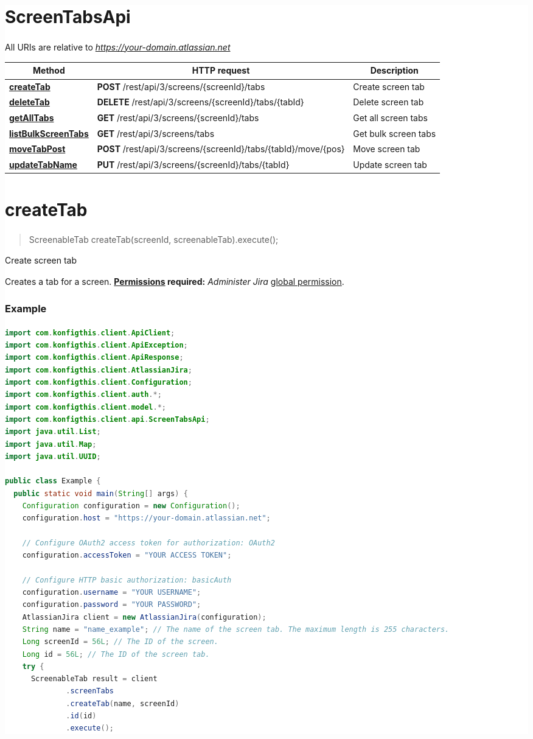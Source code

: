 # ScreenTabsApi

All URIs are relative to *https://your-domain.atlassian.net*

| Method | HTTP request | Description |
|------------- | ------------- | -------------|
| [**createTab**](ScreenTabsApi.md#createTab) | **POST** /rest/api/3/screens/{screenId}/tabs | Create screen tab |
| [**deleteTab**](ScreenTabsApi.md#deleteTab) | **DELETE** /rest/api/3/screens/{screenId}/tabs/{tabId} | Delete screen tab |
| [**getAllTabs**](ScreenTabsApi.md#getAllTabs) | **GET** /rest/api/3/screens/{screenId}/tabs | Get all screen tabs |
| [**listBulkScreenTabs**](ScreenTabsApi.md#listBulkScreenTabs) | **GET** /rest/api/3/screens/tabs | Get bulk screen tabs |
| [**moveTabPost**](ScreenTabsApi.md#moveTabPost) | **POST** /rest/api/3/screens/{screenId}/tabs/{tabId}/move/{pos} | Move screen tab |
| [**updateTabName**](ScreenTabsApi.md#updateTabName) | **PUT** /rest/api/3/screens/{screenId}/tabs/{tabId} | Update screen tab |


<a name="createTab"></a>
# **createTab**
> ScreenableTab createTab(screenId, screenableTab).execute();

Create screen tab

Creates a tab for a screen.  **[Permissions](https://dac-static.atlassian.com) required:** *Administer Jira* [global permission](https://confluence.atlassian.com/x/x4dKLg).

### Example
```java
import com.konfigthis.client.ApiClient;
import com.konfigthis.client.ApiException;
import com.konfigthis.client.ApiResponse;
import com.konfigthis.client.AtlassianJira;
import com.konfigthis.client.Configuration;
import com.konfigthis.client.auth.*;
import com.konfigthis.client.model.*;
import com.konfigthis.client.api.ScreenTabsApi;
import java.util.List;
import java.util.Map;
import java.util.UUID;

public class Example {
  public static void main(String[] args) {
    Configuration configuration = new Configuration();
    configuration.host = "https://your-domain.atlassian.net";
    
    // Configure OAuth2 access token for authorization: OAuth2
    configuration.accessToken = "YOUR ACCESS TOKEN";
    
    // Configure HTTP basic authorization: basicAuth
    configuration.username = "YOUR USERNAME";
    configuration.password = "YOUR PASSWORD";
    AtlassianJira client = new AtlassianJira(configuration);
    String name = "name_example"; // The name of the screen tab. The maximum length is 255 characters.
    Long screenId = 56L; // The ID of the screen.
    Long id = 56L; // The ID of the screen tab.
    try {
      ScreenableTab result = client
              .screenTabs
              .createTab(name, screenId)
              .id(id)
              .execute();
```